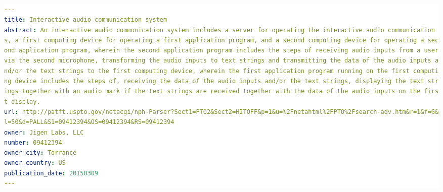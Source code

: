 ```yaml
---
title: Interactive audio communication system
abstract: An interactive audio communication system includes a server for operating the interactive audio communications, a first computing device for operating a first application program, and a second computing device for operating a second application program, wherein the second application program includes the steps of receiving audio inputs from a user via the second microphone, transforming the audio inputs to text strings and transmitting the data of the audio inputs and/or the text strings to the first computing device, wherein the first application program running on the first computing device includes the steps of, receiving the data of the audio inputs and/or the text strings, displaying the text strings together with an audio mark if the text strings are received together with the data of the audio inputs on the first display.
url: http://patft.uspto.gov/netacgi/nph-Parser?Sect1=PTO2&Sect2=HITOFF&p=1&u=%2Fnetahtml%2FPTO%2Fsearch-adv.htm&r=1&f=G&l=50&d=PALL&S1=09412394&OS=09412394&RS=09412394
owner: Jigen Labs, LLC
number: 09412394
owner_city: Torrance
owner_country: US
publication_date: 20150309
---
```

